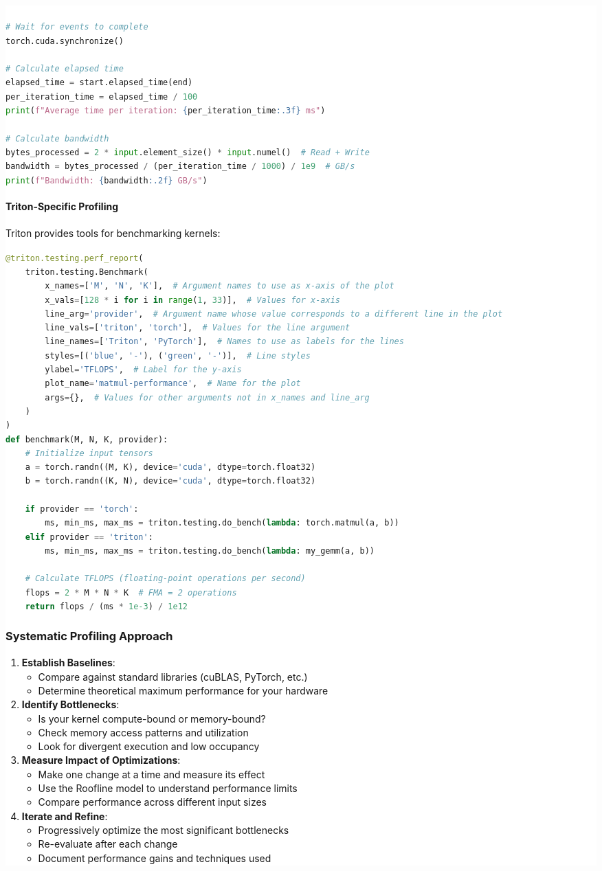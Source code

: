 ```python

# Wait for events to complete
torch.cuda.synchronize()

# Calculate elapsed time
elapsed_time = start.elapsed_time(end)
per_iteration_time = elapsed_time / 100
print(f"Average time per iteration: {per_iteration_time:.3f} ms")

# Calculate bandwidth
bytes_processed = 2 * input.element_size() * input.numel()  # Read + Write
bandwidth = bytes_processed / (per_iteration_time / 1000) / 1e9  # GB/s
print(f"Bandwidth: {bandwidth:.2f} GB/s")
```

#### Triton-Specific Profiling
Triton provides tools for benchmarking kernels:
```python
@triton.testing.perf_report(
    triton.testing.Benchmark(
        x_names=['M', 'N', 'K'],  # Argument names to use as x-axis of the plot
        x_vals=[128 * i for i in range(1, 33)],  # Values for x-axis
        line_arg='provider',  # Argument name whose value corresponds to a different line in the plot
        line_vals=['triton', 'torch'],  # Values for the line argument
        line_names=['Triton', 'PyTorch'],  # Names to use as labels for the lines
        styles=[('blue', '-'), ('green', '-')],  # Line styles
        ylabel='TFLOPS',  # Label for the y-axis
        plot_name='matmul-performance',  # Name for the plot
        args={},  # Values for other arguments not in x_names and line_arg
    )
)
def benchmark(M, N, K, provider):
    # Initialize input tensors
    a = torch.randn((M, K), device='cuda', dtype=torch.float32)
    b = torch.randn((K, N), device='cuda', dtype=torch.float32)

    if provider == 'torch':
        ms, min_ms, max_ms = triton.testing.do_bench(lambda: torch.matmul(a, b))
    elif provider == 'triton':
        ms, min_ms, max_ms = triton.testing.do_bench(lambda: my_gemm(a, b))

    # Calculate TFLOPS (floating-point operations per second)
    flops = 2 * M * N * K  # FMA = 2 operations
    return flops / (ms * 1e-3) / 1e12
```

### Systematic Profiling Approach
1. **Establish Baselines**:
    - Compare against standard libraries (cuBLAS, PyTorch, etc.)
    - Determine theoretical maximum performance for your hardware
2. **Identify Bottlenecks**:
    - Is your kernel compute-bound or memory-bound?
    - Check memory access patterns and utilization
    - Look for divergent execution and low occupancy
3. **Measure Impact of Optimizations**:
    - Make one change at a time and measure its effect
    - Use the Roofline model to understand performance limits
    - Compare performance across different input sizes
4. **Iterate and Refine**:
    - Progressively optimize the most significant bottlenecks
    - Re-evaluate after each change
    - Document performance gains and techniques used
